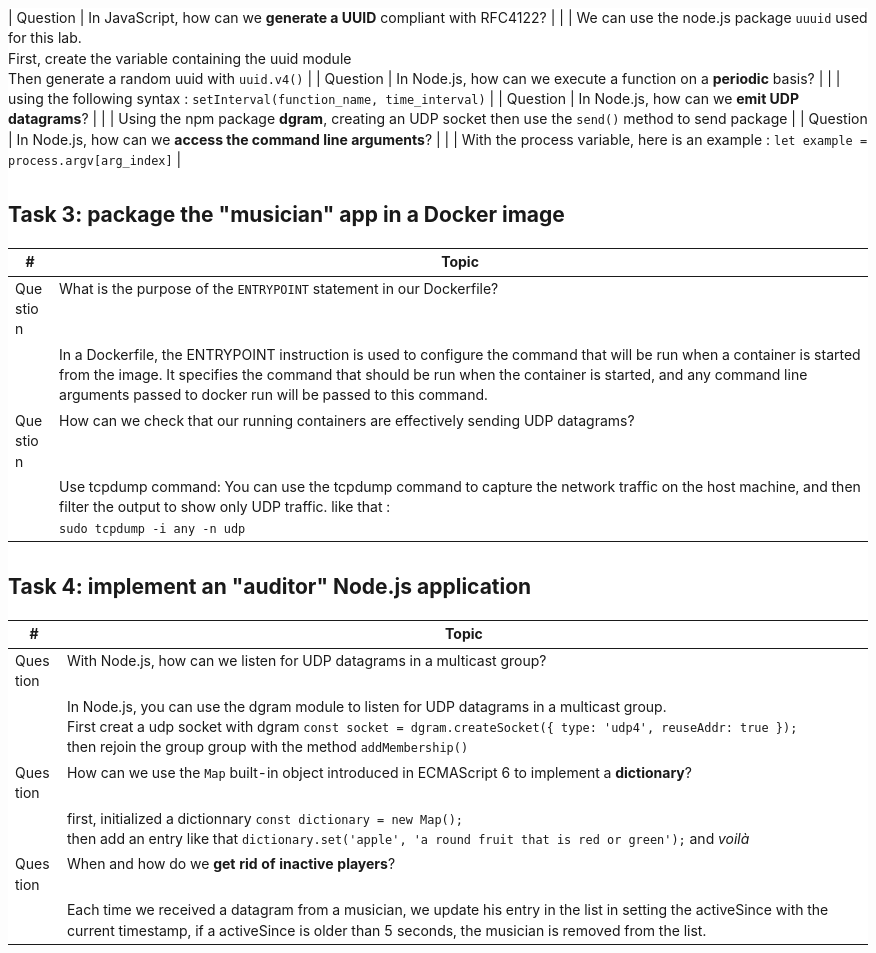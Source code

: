 | Question | In JavaScript, how can we **generate a UUID** compliant with RFC4122?                                                                                                                          |
|          | We can use the node.js package `uuuid` used for this lab.<br/>First, create the variable containing the uuid module<br/>Then generate a random uuid with `uuid.v4()`                           |
| Question | In Node.js, how can we execute a function on a **periodic** basis?                                                                                                                             |
|          | using the following syntax : `setInterval(function_name, time_interval)`                                                                                                                       |
| Question | In Node.js, how can we **emit UDP datagrams**?                                                                                                                                                 |
|          | Using the npm package **dgram**, creating an UDP socket then use the `send()` method to send package                                                                                           |
| Question | In Node.js, how can we **access the command line arguments**?                                                                                                                                  |
|          | With the process variable, here is an example : `let example = process.argv[arg_index]`                                                                                                        |

## Task 3: package the "musician" app in a Docker image

| #        | Topic                                                                                                                                                                                                                                                                                                    |
| -------- |----------------------------------------------------------------------------------------------------------------------------------------------------------------------------------------------------------------------------------------------------------------------------------------------------------|
| Question | What is the purpose of the `ENTRYPOINT` statement in our Dockerfile?                                                                                                                                                                                                                                     |
|          | In a Dockerfile, the ENTRYPOINT instruction is used to configure the command that will be run when a container is started from the image. It specifies the command that should be run when the container is started, and any command line arguments passed to docker run will be passed to this command. |
| Question | How can we check that our running containers are effectively sending UDP datagrams?                                                                                                                                                                                                                      |
|          | Use tcpdump command: You can use the tcpdump command to capture the network traffic on the host machine, and then filter the output to show only UDP traffic. like that :<br/>`sudo tcpdump -i any -n udp`                                                                                               |

## Task 4: implement an "auditor" Node.js application

| #        | Topic                                                                                                                                                                                                                                                                        |
| -------- |------------------------------------------------------------------------------------------------------------------------------------------------------------------------------------------------------------------------------------------------------------------------------|
| Question | With Node.js, how can we listen for UDP datagrams in a multicast group?                                                                                                                                                                                                      |
|          | In Node.js, you can use the dgram module to listen for UDP datagrams in a multicast group.<br/>First creat a udp socket with dgram `const socket = dgram.createSocket({ type: 'udp4', reuseAddr: true });`<br/>then rejoin the group group with the method `addMembership()` |
| Question | How can we use the `Map` built-in object introduced in ECMAScript 6 to implement a **dictionary**?                                                                                                                                                                           |
|          | first, initialized a dictionnary `const dictionary = new Map();`<br/>then add an entry like that `dictionary.set('apple', 'a round fruit that is red or green');` and *voilà*                                                                                                |
| Question | When and how do we **get rid of inactive players**?                                                                                                                                                                                                                          |
|          | Each time we received a datagram from a musician, we update his entry in the list in setting the activeSince with the current timestamp, if a activeSince is older than 5 seconds, the musician is removed from the list.                                                    |